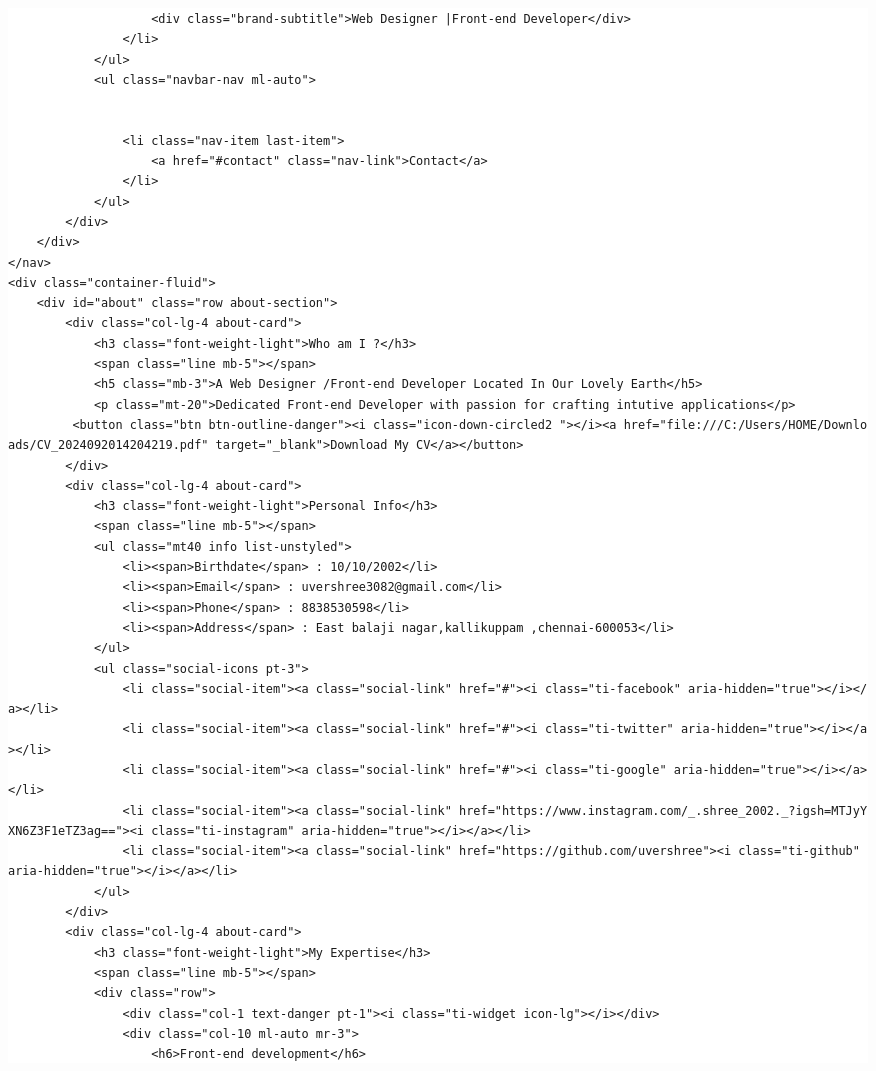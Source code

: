                         <div class="brand-subtitle">Web Designer |Front-end Developer</div>
                    </li>
                </ul>
                <ul class="navbar-nav ml-auto">
            
    
                    <li class="nav-item last-item">
                        <a href="#contact" class="nav-link">Contact</a>
                    </li>
                </ul>
            </div>
        </div>
    </nav>
    <div class="container-fluid">
        <div id="about" class="row about-section">
            <div class="col-lg-4 about-card">
                <h3 class="font-weight-light">Who am I ?</h3>
                <span class="line mb-5"></span>
                <h5 class="mb-3">A Web Designer /Front-end Developer Located In Our Lovely Earth</h5>
                <p class="mt-20">Dedicated Front-end Developer with passion for crafting intutive applications</p>
             <button class="btn btn-outline-danger"><i class="icon-down-circled2 "></i><a href="file:///C:/Users/HOME/Downloads/CV_2024092014204219.pdf" target="_blank">Download My CV</a></button>
            </div>
            <div class="col-lg-4 about-card">
                <h3 class="font-weight-light">Personal Info</h3>
                <span class="line mb-5"></span>
                <ul class="mt40 info list-unstyled">
                    <li><span>Birthdate</span> : 10/10/2002</li>
                    <li><span>Email</span> : uvershree3082@gmail.com</li>
                    <li><span>Phone</span> : 8838530598</li>
                    <li><span>Address</span> : East balaji nagar,kallikuppam ,chennai-600053</li>
                </ul>
                <ul class="social-icons pt-3">
                    <li class="social-item"><a class="social-link" href="#"><i class="ti-facebook" aria-hidden="true"></i></a></li>
                    <li class="social-item"><a class="social-link" href="#"><i class="ti-twitter" aria-hidden="true"></i></a></li>
                    <li class="social-item"><a class="social-link" href="#"><i class="ti-google" aria-hidden="true"></i></a></li>
                    <li class="social-item"><a class="social-link" href="https://www.instagram.com/_.shree_2002._?igsh=MTJyYXN6Z3F1eTZ3ag=="><i class="ti-instagram" aria-hidden="true"></i></a></li>
                    <li class="social-item"><a class="social-link" href="https://github.com/uvershree"><i class="ti-github" aria-hidden="true"></i></a></li>
                </ul>  
            </div>
            <div class="col-lg-4 about-card">
                <h3 class="font-weight-light">My Expertise</h3>
                <span class="line mb-5"></span>
                <div class="row">
                    <div class="col-1 text-danger pt-1"><i class="ti-widget icon-lg"></i></div>
                    <div class="col-10 ml-auto mr-3">
                        <h6>Front-end development</h6>
                        